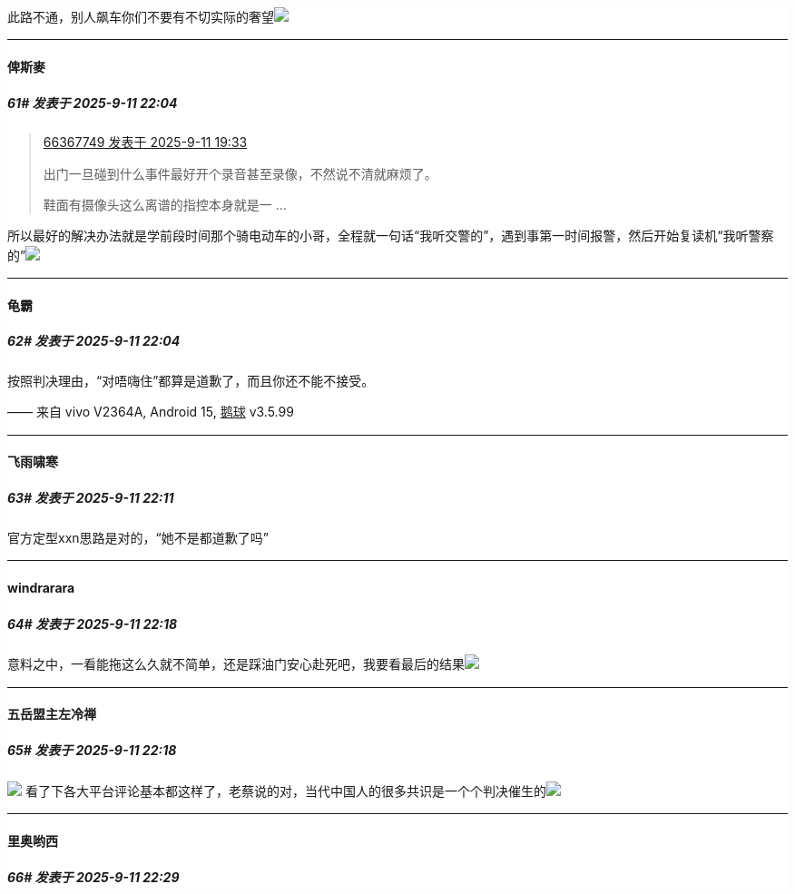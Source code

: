 此路不通，别人飙车你们不要有不切实际的奢望<img src="https://static.stage1st.com/image/smiley/face2017/049.png" referrerpolicy="no-referrer">

*****

####  俾斯麥  
##### 61#       发表于 2025-9-11 22:04

<blockquote><a href="httphttps://stage1st.com/2b/forum.php?mod=redirect&amp;goto=findpost&amp;pid=68409136&amp;ptid=2261752" target="_blank">66367749 发表于 2025-9-11 19:33</a>

出门一旦碰到什么事件最好开个录音甚至录像，不然说不清就麻烦了。

鞋面有摄像头这么离谱的指控本身就是一 ...</blockquote>
所以最好的解决办法就是学前段时间那个骑电动车的小哥，全程就一句话“我听交警的”，遇到事第一时间报警，然后开始复读机“我听警察的”<img src="https://static.stage1st.com/image/smiley/face2017/067.png" referrerpolicy="no-referrer">


*****

####  龟霸  
##### 62#       发表于 2025-9-11 22:04

按照判决理由，“对唔嗨住”都算是道歉了，而且你还不能不接受。

—— 来自 vivo V2364A, Android 15, [鹅球](https://www.pgyer.com/GcUxKd4w) v3.5.99


*****

####  飞雨啸寒  
##### 63#       发表于 2025-9-11 22:11

官方定型xxn思路是对的，“她不是都道歉了吗”


*****

####  windrarara  
##### 64#       发表于 2025-9-11 22:18

意料之中，一看能拖这么久就不简单，还是踩油门安心赴死吧，我要看最后的结果<img src="https://static.stage1st.com/image/smiley/face2017/125.png" referrerpolicy="no-referrer">

*****

####  五岳盟主左冷禅  
##### 65#       发表于 2025-9-11 22:18

<img src="https://p.sda1.dev/26/b4e422527be2667a6fee63ad33621cee/image.jpg" referrerpolicy="no-referrer">
看了下各大平台评论基本都这样了，老蔡说的对，当代中国人的很多共识是一个个判决催生的<img src="https://static.stage1st.com/image/smiley/face2017/034.png" referrerpolicy="no-referrer">


*****

####  里奥哟西  
##### 66#       发表于 2025-9-11 22:29
